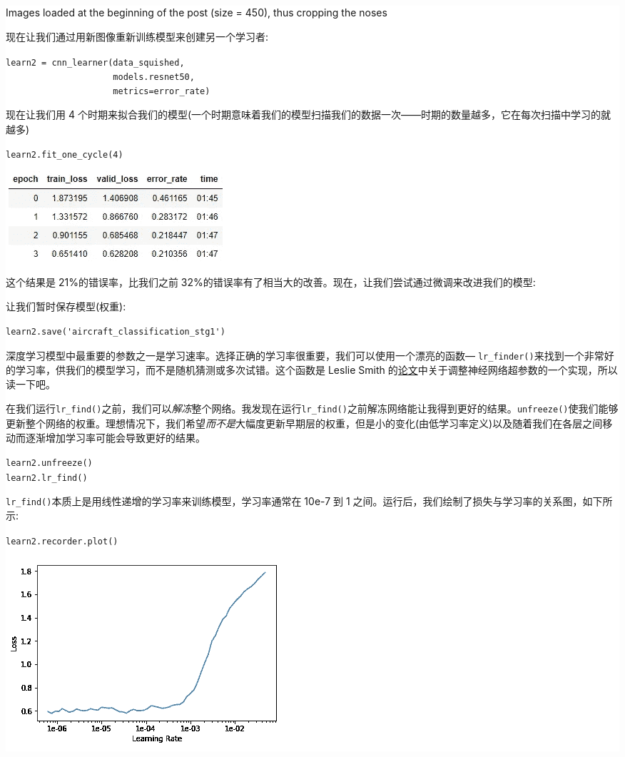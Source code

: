 Images loaded at the beginning of the post (size = 450), thus cropping the noses

现在让我们通过用新图像重新训练模型来创建另一个学习者:

```
learn2 = cnn_learner(data_squished, 
                     models.resnet50,       
                     metrics=error_rate)
```

现在让我们用 4 个时期来拟合我们的模型(一个时期意味着我们的模型扫描我们的数据一次——时期的数量越多，它在每次扫描中学习的就越多)

```
learn2.fit_one_cycle(4)
```

![](img/112156a063293a29ef1c6181473713e5.png)

这个结果是 21%的错误率，比我们之前 32%的错误率有了相当大的改善。现在，让我们尝试通过微调来改进我们的模型:

让我们暂时保存模型(权重):

```
learn2.save('aircraft_classification_stg1')
```

深度学习模型中最重要的参数之一是学习速率。选择正确的学习率很重要，我们可以使用一个漂亮的函数— `lr_finder()`来找到一个非常好的学习率，供我们的模型学习，而不是随机猜测或多次试错。这个函数是 Leslie Smith 的[论文](https://arxiv.org/abs/1803.09820?source=post_page---------------------------)中关于调整神经网络超参数的一个实现，所以读一下吧。

在我们运行`lr_find()`之前，我们可以*解冻*整个网络。我发现在运行`lr_find()`之前解冻网络能让我得到更好的结果。`unfreeze()`使我们能够更新整个网络的权重。理想情况下，我们希望*而不是*大幅度更新早期层的权重，但是小的变化(由低学习率定义)以及随着我们在各层之间移动而逐渐增加学习率可能会导致更好的结果。

```
learn2.unfreeze()
learn2.lr_find()
```

`lr_find()`本质上是用线性递增的学习率来训练模型，学习率通常在 10e-7 到 1 之间。运行后，我们绘制了损失与学习率的关系图，如下所示:

```
learn2.recorder.plot()
```

![](img/bd973c9b06b450e7c68b7e458862eeb6.png)
